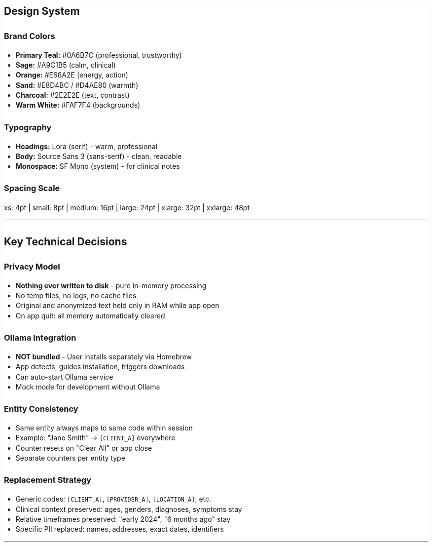 
## Design System

### Brand Colors
- **Primary Teal:** #0A6B7C (professional, trustworthy)
- **Sage:** #A9C1B5 (calm, clinical)
- **Orange:** #E68A2E (energy, action)
- **Sand:** #E8D4BC / #D4AE80 (warmth)
- **Charcoal:** #2E2E2E (text, contrast)
- **Warm White:** #FAF7F4 (backgrounds)

### Typography
- **Headings:** Lora (serif) - warm, professional
- **Body:** Source Sans 3 (sans-serif) - clean, readable
- **Monospace:** SF Mono (system) - for clinical notes

### Spacing Scale
xs: 4pt | small: 8pt | medium: 16pt | large: 24pt | xlarge: 32pt | xxlarge: 48pt

---

## Key Technical Decisions

### Privacy Model
- **Nothing ever written to disk** - pure in-memory processing
- No temp files, no logs, no cache files
- Original and anonymized text held only in RAM while app open
- On app quit: all memory automatically cleared

### Ollama Integration
- **NOT bundled** - User installs separately via Homebrew
- App detects, guides installation, triggers downloads
- Can auto-start Ollama service
- Mock mode for development without Ollama

### Entity Consistency
- Same entity always maps to same code within session
- Example: "Jane Smith" → `[CLIENT_A]` everywhere
- Counter resets on "Clear All" or app close
- Separate counters per entity type

### Replacement Strategy
- Generic codes: `[CLIENT_A]`, `[PROVIDER_A]`, `[LOCATION_A]`, etc.
- Clinical context preserved: ages, genders, diagnoses, symptoms stay
- Relative timeframes preserved: "early 2024", "6 months ago" stay
- Specific PII replaced: names, addresses, exact dates, identifiers

---
